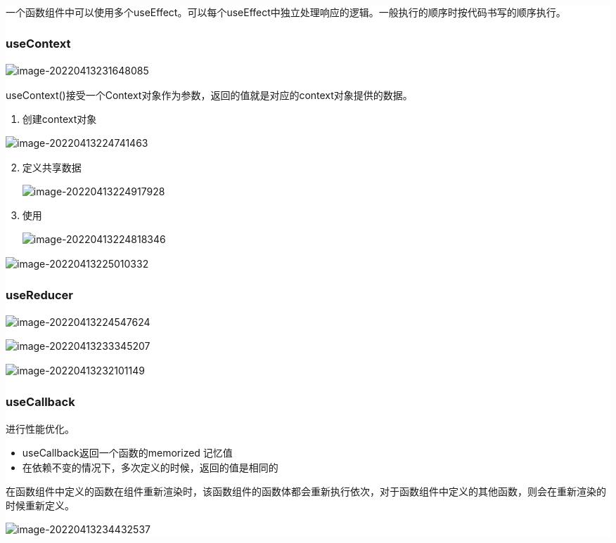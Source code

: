 一个函数组件中可以使用多个useEffect。可以每个useEffect中独立处理响应的逻辑。一般执行的顺序时按代码书写的顺序执行。



### useContext

![image-20220413231648085](C:\Users\dukkha\AppData\Roaming\Typora\typora-user-images\image-20220413231648085.png)

 useContext()接受一个Context对象作为参数，返回的值就是对应的context对象提供的数据。

1. 创建context对象

![image-20220413224741463](C:\Users\dukkha\AppData\Roaming\Typora\typora-user-images\image-20220413224741463.png)



2. 定义共享数据

   ![image-20220413224917928](C:\Users\dukkha\AppData\Roaming\Typora\typora-user-images\image-20220413224917928.png)



3. 使用

   ![image-20220413224818346](C:\Users\dukkha\AppData\Roaming\Typora\typora-user-images\image-20220413224818346.png)

![image-20220413225010332](C:\Users\dukkha\AppData\Roaming\Typora\typora-user-images\image-20220413225010332.png)



###  useReducer

![image-20220413224547624](C:\Users\dukkha\AppData\Roaming\Typora\typora-user-images\image-20220413224547624.png)



![image-20220413233345207](C:\Users\dukkha\AppData\Roaming\Typora\typora-user-images\image-20220413233345207.png)







![image-20220413232101149](C:\Users\dukkha\AppData\Roaming\Typora\typora-user-images\image-20220413232101149.png)





### useCallback

进行性能优化。

- useCallback返回一个函数的memorized 记忆值
- 在依赖不变的情况下，多次定义的时候，返回的值是相同的



在函数组件中定义的函数在组件重新渲染时，该函数组件的函数体都会重新执行依次，对于函数组件中定义的其他函数，则会在重新渲染的时候重新定义。

![image-20220413234432537](C:\Users\dukkha\AppData\Roaming\Typora\typora-user-images\image-20220413234432537.png)
